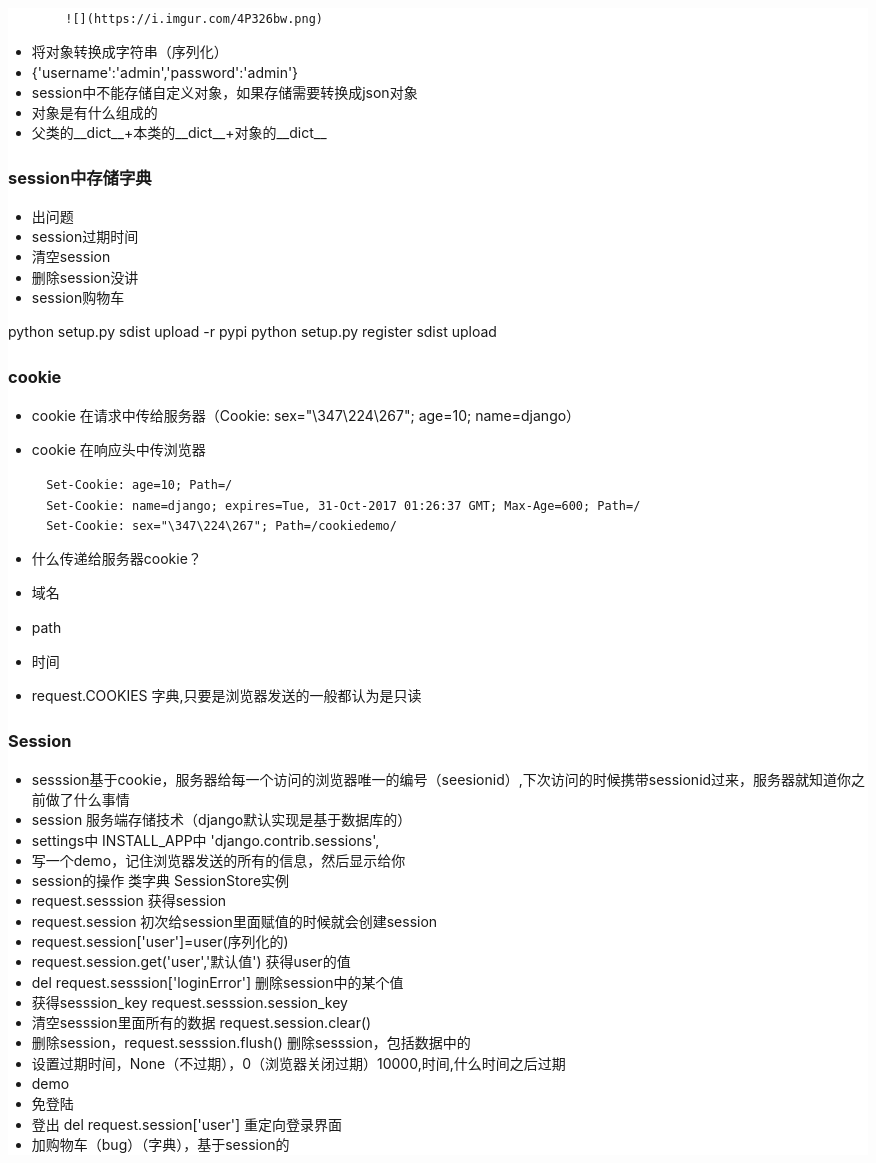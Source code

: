 
			![](https://i.imgur.com/4P326bw.png)
 * 将对象转换成字符串（序列化）
  *  {'username':'admin','password':'admin'}
 * session中不能存储自定义对象，如果存储需要转换成json对象
* 对象是有什么组成的
 *  父类的__dict__+本类的__dict__+对象的__dict__
### session中存储字典 ###
* 出问题
* session过期时间
* 清空session
* 删除session没讲
* session购物车

python setup.py sdist upload -r pypi
python setup.py register sdist upload

### cookie ###
* cookie 在请求中传给服务器（Cookie: sex="\347\224\267"; age=10; name=django）
* cookie 在响应头中传浏览器

		Set-Cookie: age=10; Path=/
		Set-Cookie: name=django; expires=Tue, 31-Oct-2017 01:26:37 GMT; Max-Age=600; Path=/
		Set-Cookie: sex="\347\224\267"; Path=/cookiedemo/
* 什么传递给服务器cookie？
 * 域名
 * path
 * 时间
* request.COOKIES 字典,只要是浏览器发送的一般都认为是只读

### Session ###
* sesssion基于cookie，服务器给每一个访问的浏览器唯一的编号（seesionid）,下次访问的时候携带sessionid过来，服务器就知道你之前做了什么事情
* session 服务端存储技术（django默认实现是基于数据库的）
* settings中 INSTALL_APP中  'django.contrib.sessions',
* 写一个demo，记住浏览器发送的所有的信息，然后显示给你
* session的操作 类字典   SessionStore实例
 * request.sesssion 获得session
 * request.session 初次给session里面赋值的时候就会创建session
 * request.session['user']=user(序列化的) 
 * request.session.get('user','默认值') 获得user的值
 * del request.sesssion['loginError'] 删除session中的某个值
 * 获得sesssion_key request.sesssion.session_key
 * 清空sesssion里面所有的数据 request.session.clear()
 * 删除session，request.sesssion.flush() 删除sesssion，包括数据中的
 * 设置过期时间，None（不过期），0（浏览器关闭过期）10000,时间,什么时间之后过期
* demo
 * 免登陆 
 * 登出 del request.session['user'] 重定向登录界面
 * 加购物车（bug）（字典），基于session的

